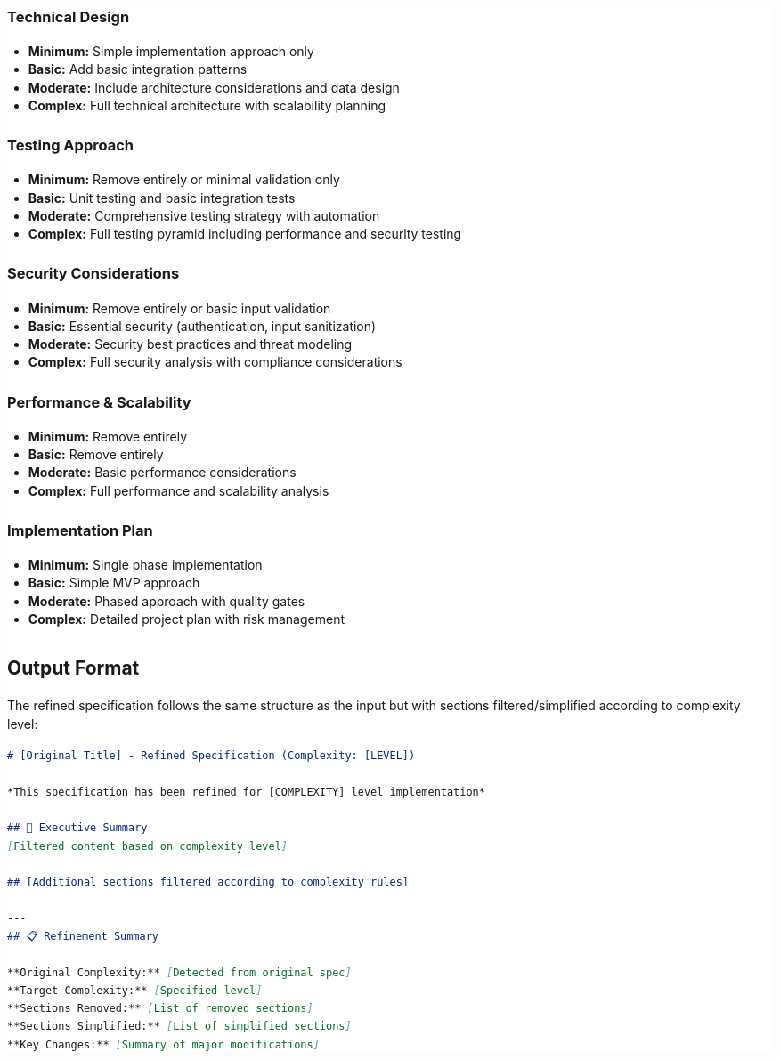 ### Technical Design
- **Minimum:** Simple implementation approach only
- **Basic:** Add basic integration patterns
- **Moderate:** Include architecture considerations and data design
- **Complex:** Full technical architecture with scalability planning

### Testing Approach
- **Minimum:** Remove entirely or minimal validation only
- **Basic:** Unit testing and basic integration tests
- **Moderate:** Comprehensive testing strategy with automation
- **Complex:** Full testing pyramid including performance and security testing

### Security Considerations
- **Minimum:** Remove entirely or basic input validation
- **Basic:** Essential security (authentication, input sanitization)
- **Moderate:** Security best practices and threat modeling
- **Complex:** Full security analysis with compliance considerations

### Performance & Scalability
- **Minimum:** Remove entirely
- **Basic:** Remove entirely
- **Moderate:** Basic performance considerations
- **Complex:** Full performance and scalability analysis

### Implementation Plan
- **Minimum:** Single phase implementation
- **Basic:** Simple MVP approach
- **Moderate:** Phased approach with quality gates
- **Complex:** Detailed project plan with risk management

## Output Format

The refined specification follows the same structure as the input but with sections filtered/simplified according to complexity level:

```markdown
# [Original Title] - Refined Specification (Complexity: [LEVEL])

*This specification has been refined for [COMPLEXITY] level implementation*

## 🎯 Executive Summary
[Filtered content based on complexity level]

## [Additional sections filtered according to complexity rules]

---
## 📋 Refinement Summary

**Original Complexity:** [Detected from original spec]
**Target Complexity:** [Specified level]
**Sections Removed:** [List of removed sections]
**Sections Simplified:** [List of simplified sections]
**Key Changes:** [Summary of major modifications]
```
